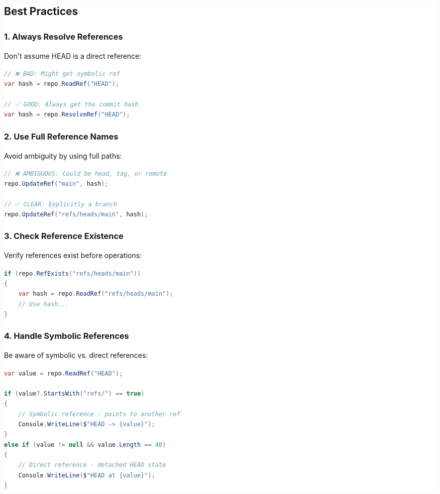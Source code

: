 ## Best Practices

### 1. Always Resolve References

Don't assume HEAD is a direct reference:

```csharp
// ❌ BAD: Might get symbolic ref
var hash = repo.ReadRef("HEAD");

// ✅ GOOD: Always get the commit hash
var hash = repo.ResolveRef("HEAD");
```

### 2. Use Full Reference Names

Avoid ambiguity by using full paths:

```csharp
// ❌ AMBIGUOUS: Could be head, tag, or remote
repo.UpdateRef("main", hash);

// ✅ CLEAR: Explicitly a branch
repo.UpdateRef("refs/heads/main", hash);
```

### 3. Check Reference Existence

Verify references exist before operations:

```csharp
if (repo.RefExists("refs/heads/main"))
{
    var hash = repo.ReadRef("refs/heads/main");
    // Use hash...
}
```

### 4. Handle Symbolic References

Be aware of symbolic vs. direct references:

```csharp
var value = repo.ReadRef("HEAD");

if (value?.StartsWith("refs/") == true)
{
    // Symbolic reference - points to another ref
    Console.WriteLine($"HEAD -> {value}");
}
else if (value != null && value.Length == 40)
{
    // Direct reference - detached HEAD state
    Console.WriteLine($"HEAD at {value}");
}
```
